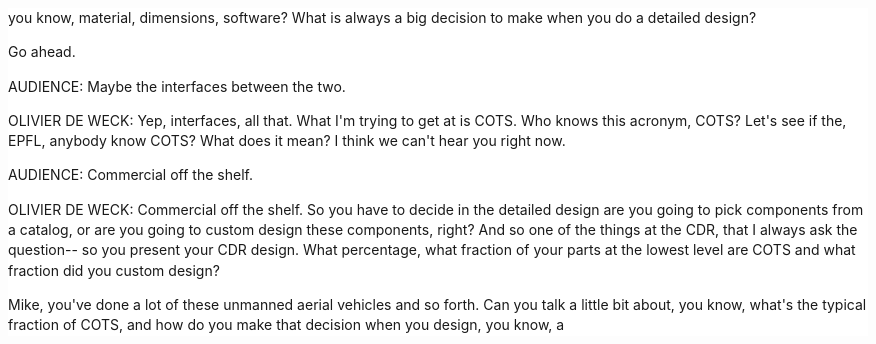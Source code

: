   <span m='281900'>you</span> <span m='281990'>know,</span> <span m='282250'>material,</span>
  <span m='283550'>dimensions,</span> <span m='284860'>software?</span> <span m='285850'>What</span>
  <span m='286070'>is</span> <span m='286190'>always</span> <span m='286670'>a</span>
  <span m='286820'>big</span> <span m='287090'>decision</span> <span m='287990'>to</span>
  <span m='288110'>make</span> <span m='290580'>when</span> <span m='290920'>you</span>
  <span m='290980'>do</span> <span m='291190'>a</span> <span m='291250'>detailed</span>
  <span m='291730'>design?</span> </p><p><span m='295860'>Go ahead.</span> </p><p><span
  m='296540'>AUDIENCE:</span> <span m='296630'>Maybe</span> <span m='296720'>the</span>
  <span m='296840'>interfaces</span> <span m='297500'>between</span> <span m='297830'>the</span>
  <span m='297920'>two.</span> </p><p><span m='298325'>OLIVIER DE WECK:</span> <span
  m='298388'>Yep,</span> <span m='298580'>interfaces,</span> <span m='299360'>all</span>
  <span m='299540'>that.</span> <span m='300080'>What</span> <span m='300260'>I'm</span>
  <span m='300350'>trying</span> <span m='300590'>to</span> <span m='300680'>get</span>
  <span m='300920'>at</span> <span m='301160'>is</span> <span m='301610'>COTS.</span>
  <span m='303410'>Who</span> <span m='303560'>knows</span> <span m='304020'>this</span>
  <span m='304250'>acronym,</span> <span m='304910'>COTS?</span> <span m='306440'>Let's</span>
  <span m='306560'>see</span> <span m='306810'>if</span> <span m='306930'>the,</span>
  <span m='307330'>EPFL,</span> <span m='307850'>anybody</span> <span m='308270'>know</span>
  <span m='308780'>COTS?</span> <span m='309170'>What</span> <span m='309350'>does</span>
  <span m='309500'>it</span> <span m='309590'>mean?</span> <span m='317030'>I</span>
  <span m='317120'>think</span> <span m='317360'>we</span> <span m='317480'>can't</span>
  <span m='317720'>hear</span> <span m='317930'>you</span> <span m='318050'>right</span>
  <span m='318260'>now.</span> </p><p><span m='320330'>AUDIENCE:</span> <span m='320390'>Commercial</span>
  <span m='320450'>off the</span> <span m='320540'>shelf.</span> </p><p><span m='321200'>OLIVIER
  DE WECK:</span> <span m='321350'>Commercial</span> <span m='321800'>off</span> <span
  m='322130'>the</span> <span m='322220'>shelf.</span> <span m='323330'>So</span>
  <span m='323870'>you</span> <span m='324080'>have</span> <span m='324260'>to</span>
  <span m='324380'>decide</span> <span m='325760'>in</span> <span m='326240'>the</span>
  <span m='326360'>detailed</span> <span m='326750'>design</span> <span m='327200'>are</span>
  <span m='327350'>you</span> <span m='327500'>going</span> <span m='327770'>to</span>
  <span m='327860'>pick</span> <span m='328450'>components</span> <span m='329060'>from</span>
  <span m='329240'>a</span> <span m='329300'>catalog,</span> <span m='332030'>or</span>
  <span m='332360'>are</span> <span m='332510'>you</span> <span m='332630'>going</span>
  <span m='332900'>to</span> <span m='332990'>custom</span> <span m='333470'>design</span>
  <span m='333950'>these</span> <span m='334130'>components,</span> <span m='335570'>right?</span>
  <span m='336290'>And</span> <span m='336410'>so</span> <span m='336560'>one</span>
  <span m='336770'>of</span> <span m='336830'>the</span> <span m='336950'>things</span>
  <span m='337370'>at</span> <span m='337490'>the</span> <span m='337610'>CDR,</span>
  <span m='338360'>that</span> <span m='339350'>I</span> <span m='339560'>always</span>
  <span m='339890'>ask</span> <span m='340130'>the</span> <span m='340220'>question--</span>
  <span m='341150'>so</span> <span m='341270'>you</span> <span m='341390'>present</span>
  <span m='341780'>your</span> <span m='341930'>CDR</span> <span m='342410'>design.</span>
  <span m='343310'>What</span> <span m='343520'>percentage,</span> <span m='344450'>what</span>
  <span m='344660'>fraction</span> <span m='345440'>of</span> <span m='346130'>your</span>
  <span m='346280'>parts</span> <span m='347000'>at</span> <span m='347090'>the</span>
  <span m='347210'>lowest</span> <span m='347510'>level</span> <span m='348170'>are</span>
  <span m='348290'>COTS</span> <span m='349840'>and</span> <span m='350360'>what</span>
  <span m='350630'>fraction</span> <span m='351360'>did</span> <span m='351470'>you</span>
  <span m='351650'>custom</span> <span m='352130'>design?</span> </p><p><span m='354680'>Mike,</span>
  <span m='356420'>you've</span> <span m='356660'>done</span> <span m='356900'>a</span>
  <span m='356930'>lot</span> <span m='357110'>of</span> <span m='357200'>these</span>
  <span m='357560'>unmanned</span> <span m='358070'>aerial</span> <span m='358340'>vehicles</span>
  <span m='359030'>and</span> <span m='359120'>so</span> <span m='359300'>forth.</span>
  <span m='359600'>Can</span> <span m='359810'>you</span> <span m='359900'>talk</span>
  <span m='360200'>a</span> <span m='360230'>little</span> <span m='360440'>bit</span>
  <span m='360590'>about,</span> <span m='361600'>you know,</span> <span m='361860'>what's</span>
  <span m='362120'>the</span> <span m='362240'>typical</span> <span m='362780'>fraction</span>
  <span m='363290'>of</span> <span m='363380'>COTS,</span> <span m='363890'>and</span>
  <span m='364010'>how</span> <span m='364130'>do</span> <span m='364190'>you</span>
  <span m='364280'>make</span> <span m='364520'>that</span> <span m='364700'>decision</span>
  <span m='366380'>when</span> <span m='366590'>you</span> <span m='366680'>design,</span>
  <span m='367480'>you</span> <span m='367580'>know,</span> <span m='367760'>a</span>